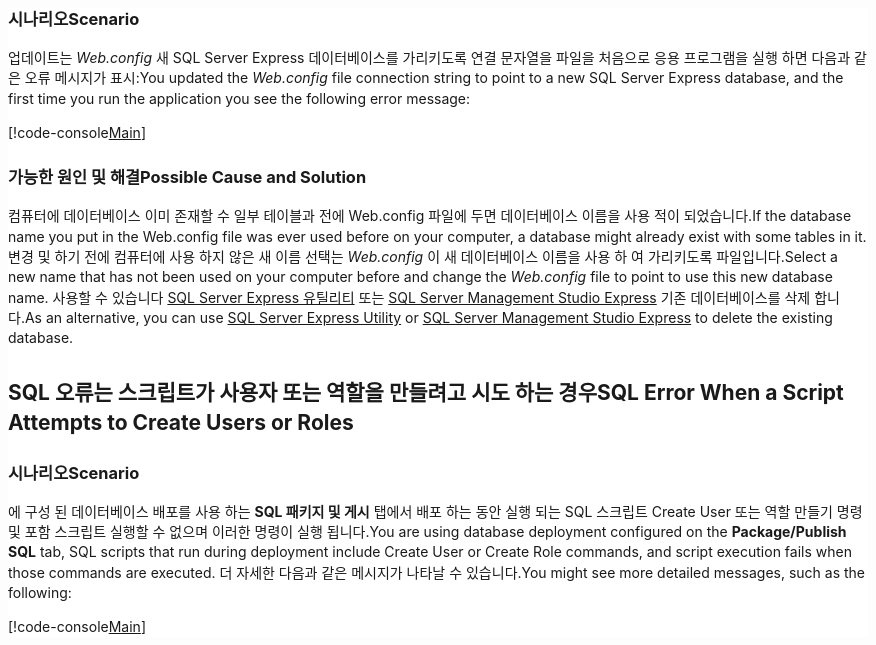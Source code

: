 ### <a name="scenario"></a><span data-ttu-id="eee9a-188">시나리오</span><span class="sxs-lookup"><span data-stu-id="eee9a-188">Scenario</span></span>

<span data-ttu-id="eee9a-189">업데이트는 *Web.config* 새 SQL Server Express 데이터베이스를 가리키도록 연결 문자열을 파일을 처음으로 응용 프로그램을 실행 하면 다음과 같은 오류 메시지가 표시:</span><span class="sxs-lookup"><span data-stu-id="eee9a-189">You updated the *Web.config* file connection string to point to a new SQL Server Express database, and the first time you run the application you see the following error message:</span></span>

[!code-console[Main](deployment-to-a-hosting-provider-creating-and-installing-deployment-packages-12-of-12/samples/sample15.cmd)]

### <a name="possible-cause-and-solution"></a><span data-ttu-id="eee9a-190">가능한 원인 및 해결</span><span class="sxs-lookup"><span data-stu-id="eee9a-190">Possible Cause and Solution</span></span>

<span data-ttu-id="eee9a-191">컴퓨터에 데이터베이스 이미 존재할 수 일부 테이블과 전에 Web.config 파일에 두면 데이터베이스 이름을 사용 적이 되었습니다.</span><span class="sxs-lookup"><span data-stu-id="eee9a-191">If the database name you put in the Web.config file was ever used before on your computer, a database might already exist with some tables in it.</span></span> <span data-ttu-id="eee9a-192">변경 및 하기 전에 컴퓨터에 사용 하지 않은 새 이름 선택는 *Web.config* 이 새 데이터베이스 이름을 사용 하 여 가리키도록 파일입니다.</span><span class="sxs-lookup"><span data-stu-id="eee9a-192">Select a new name that has not been used on your computer before and change the *Web.config* file to point to use this new database name.</span></span> <span data-ttu-id="eee9a-193">사용할 수 있습니다 [SQL Server Express 유틸리티](https://www.microsoft.com/download/details.aspx?DisplayLang=en&amp;id=3990) 또는 [SQL Server Management Studio Express](https://www.microsoft.com/download/details.aspx?displaylang=en&amp;id=7593) 기존 데이터베이스를 삭제 합니다.</span><span class="sxs-lookup"><span data-stu-id="eee9a-193">As an alternative, you can use [SQL Server Express Utility](https://www.microsoft.com/download/details.aspx?DisplayLang=en&amp;id=3990) or [SQL Server Management Studio Express](https://www.microsoft.com/download/details.aspx?displaylang=en&amp;id=7593) to delete the existing database.</span></span>

## <a name="sql-error-when-a-script-attempts-to-create-users-or-roles"></a><span data-ttu-id="eee9a-194">SQL 오류는 스크립트가 사용자 또는 역할을 만들려고 시도 하는 경우</span><span class="sxs-lookup"><span data-stu-id="eee9a-194">SQL Error When a Script Attempts to Create Users or Roles</span></span>

### <a name="scenario"></a><span data-ttu-id="eee9a-195">시나리오</span><span class="sxs-lookup"><span data-stu-id="eee9a-195">Scenario</span></span>

<span data-ttu-id="eee9a-196">에 구성 된 데이터베이스 배포를 사용 하는 **SQL 패키지 및 게시** 탭에서 배포 하는 동안 실행 되는 SQL 스크립트 Create User 또는 역할 만들기 명령 및 포함 스크립트 실행할 수 없으며 이러한 명령이 실행 됩니다.</span><span class="sxs-lookup"><span data-stu-id="eee9a-196">You are using database deployment configured on the **Package/Publish SQL** tab, SQL scripts that run during deployment include Create User or Create Role commands, and script execution fails when those commands are executed.</span></span> <span data-ttu-id="eee9a-197">더 자세한 다음과 같은 메시지가 나타날 수 있습니다.</span><span class="sxs-lookup"><span data-stu-id="eee9a-197">You might see more detailed messages, such as the following:</span></span>

[!code-console[Main](deployment-to-a-hosting-provider-creating-and-installing-deployment-packages-12-of-12/samples/sample16.cmd)]
